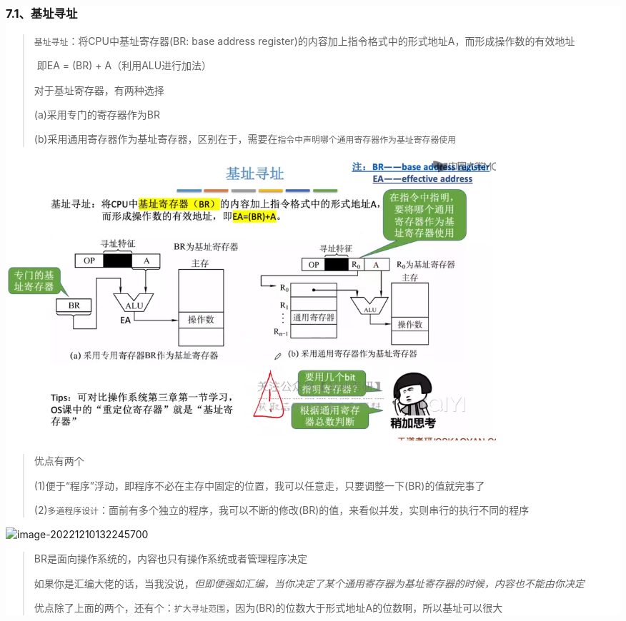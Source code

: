 ### 7.1、基址寻址

> `基址寻址`：将CPU中基址寄存器(BR: base address register)的内容加上指令格式中的形式地址A，而形成操作数的有效地址
>
> ​		 即EA = (BR) + A（利用ALU进行加法）
>
> 对于基址寄存器，有两种选择
>
> (a)采用专门的寄存器作为BR
>
> (b)采用通用寄存器作为基址寄存器，区别在于，需要在`指令中声明哪个通用寄存器作为基址寄存器使用`

<img src="(计算机组成原理-指令系统).assets/image-20221210131732371.png" alt="image-20221210131732371" style="zoom:67%;" /> 

> 优点有两个
>
> (1)便于“程序”浮动，即程序不必在主存中固定的位置，我可以任意走，只要调整一下(BR)的值就完事了
>
> (2)`多道程序设计`：面前有多个独立的程序，我可以不断的修改(BR)的值，来看似并发，实则串行的执行不同的程序

![image-20221210132245700]((计算机组成原理-指令系统).assets/image-20221210132245700.png)



> BR是面向操作系统的，内容也只有操作系统或者管理程序决定
>
> 如果你是汇编大佬的话，当我没说，*但即便强如汇编，当你决定了某个通用寄存器为基址寄存器的时候，内容也不能由你决定*
>
> 优点除了上面的两个，还有个：`扩大寻址范围`，因为(BR)的位数大于形式地址A的位数啊，所以基址可以很大
